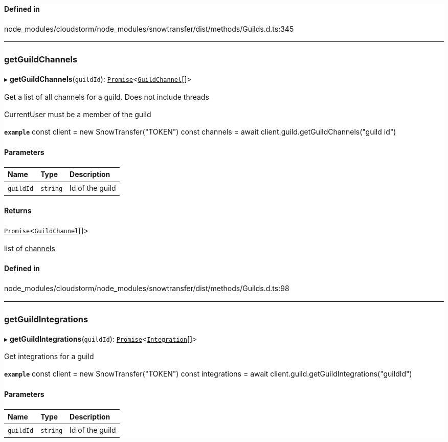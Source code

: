 #### Defined in

node_modules/cloudstorm/node_modules/snowtransfer/dist/methods/Guilds.d.ts:345

___

### getGuildChannels

▸ **getGuildChannels**(`guildId`): [`Promise`]( https://developer.mozilla.org/en-US/docs/Web/JavaScript/Reference/Global_Objects/Promise )<[`GuildChannel`](../modules/internal_.__home_runner_work_disonejs_disonejs_node_modules_discord_typings_Resources_Channel_.md#guildchannel)[]\>

Get a list of all channels for a guild. Does not include threads

CurrentUser must be a member of the guild

**`example`**
const client = new SnowTransfer("TOKEN")
const channels = await client.guild.getGuildChannels("guild id")

#### Parameters

| Name | Type | Description |
| :------ | :------ | :------ |
| `guildId` | `string` | Id of the guild |

#### Returns

[`Promise`]( https://developer.mozilla.org/en-US/docs/Web/JavaScript/Reference/Global_Objects/Promise )<[`GuildChannel`](../modules/internal_.__home_runner_work_disonejs_disonejs_node_modules_discord_typings_Resources_Channel_.md#guildchannel)[]\>

list of [channels](https://discord.com/developers/docs/resources/channel#channel-object-channel-structure)

#### Defined in

node_modules/cloudstorm/node_modules/snowtransfer/dist/methods/Guilds.d.ts:98

___

### getGuildIntegrations

▸ **getGuildIntegrations**(`guildId`): [`Promise`]( https://developer.mozilla.org/en-US/docs/Web/JavaScript/Reference/Global_Objects/Promise )<[`Integration`](../modules/internal_.__home_runner_work_disonejs_disonejs_node_modules_discord_typings_Resources_Guild_.md#integration)[]\>

Get integrations for a guild

**`example`**
const client = new SnowTransfer("TOKEN")
const integrations = await client.guild.getGuildIntegrations("guildId")

#### Parameters

| Name | Type | Description |
| :------ | :------ | :------ |
| `guildId` | `string` | Id of the guild |
